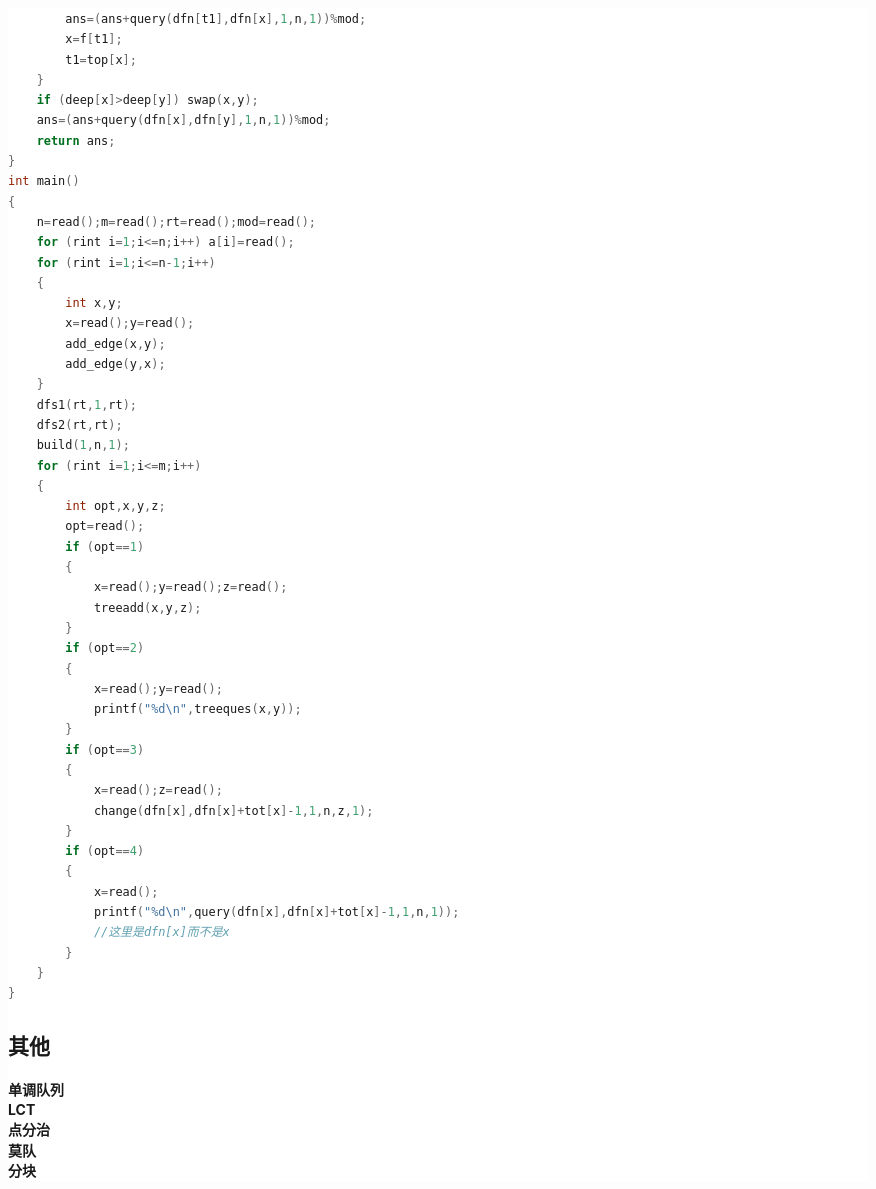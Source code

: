 ```cpp
		ans=(ans+query(dfn[t1],dfn[x],1,n,1))%mod;
		x=f[t1];
		t1=top[x];
	}
	if (deep[x]>deep[y]) swap(x,y);
	ans=(ans+query(dfn[x],dfn[y],1,n,1))%mod;
	return ans;
}
int main()
{
	n=read();m=read();rt=read();mod=read();
	for (rint i=1;i<=n;i++) a[i]=read();
	for (rint i=1;i<=n-1;i++)
	{
		int x,y;
		x=read();y=read();
		add_edge(x,y);
		add_edge(y,x);
	}
	dfs1(rt,1,rt);
	dfs2(rt,rt);
	build(1,n,1);
	for (rint i=1;i<=m;i++)
	{
		int opt,x,y,z;
		opt=read();
		if (opt==1) 
		{
			x=read();y=read();z=read();
			treeadd(x,y,z);
		}
		if (opt==2)
		{
			x=read();y=read();
			printf("%d\n",treeques(x,y));
		}
		if (opt==3)
		{
			x=read();z=read();
			change(dfn[x],dfn[x]+tot[x]-1,1,n,z,1);
		}
		if (opt==4)
		{
			x=read();
			printf("%d\n",query(dfn[x],dfn[x]+tot[x]-1,1,n,1));
			//这里是dfn[x]而不是x 
		}
	}
}
```
## 其他
**单调队列    
LCT    
点分治    
莫队    
分块**    
